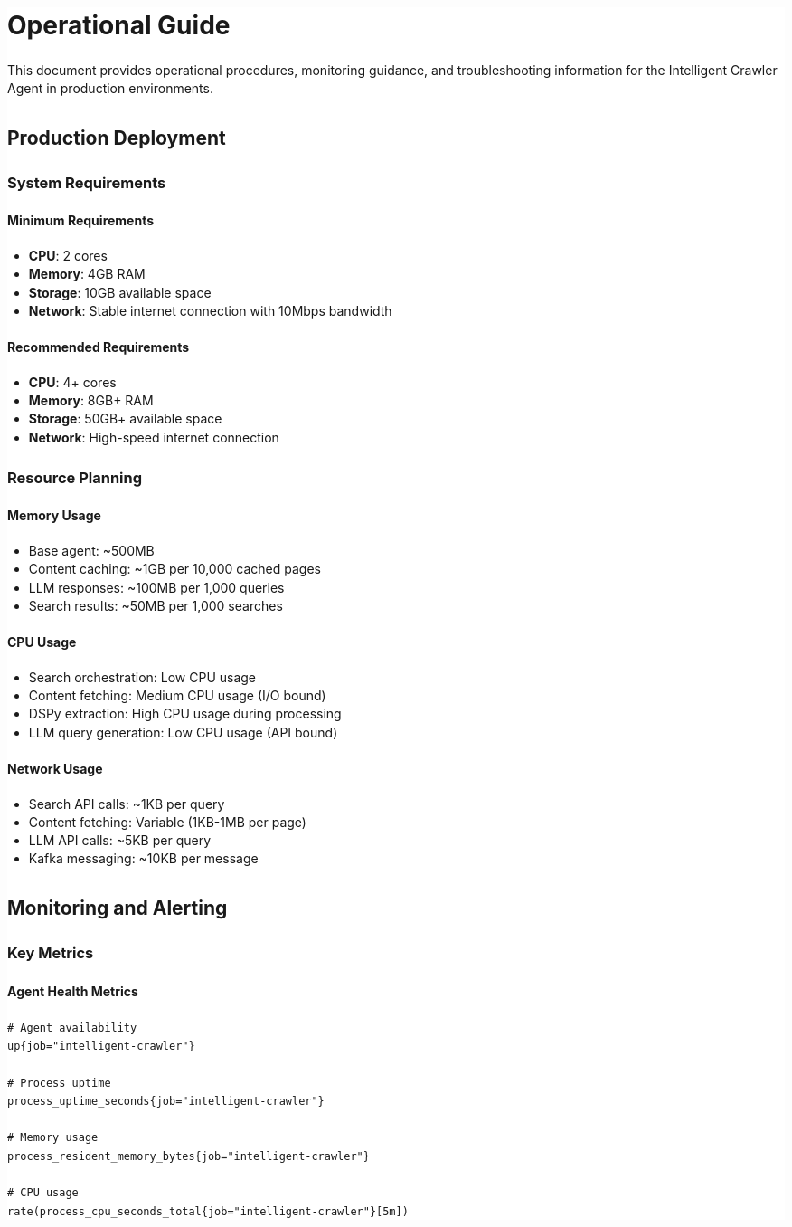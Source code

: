 # Operational Guide

This document provides operational procedures, monitoring guidance, and troubleshooting information for the Intelligent Crawler Agent in production environments.

## Production Deployment

### System Requirements

#### Minimum Requirements
- **CPU**: 2 cores
- **Memory**: 4GB RAM
- **Storage**: 10GB available space
- **Network**: Stable internet connection with 10Mbps bandwidth

#### Recommended Requirements
- **CPU**: 4+ cores
- **Memory**: 8GB+ RAM
- **Storage**: 50GB+ available space
- **Network**: High-speed internet connection

### Resource Planning

#### Memory Usage
- Base agent: ~500MB
- Content caching: ~1GB per 10,000 cached pages
- LLM responses: ~100MB per 1,000 queries
- Search results: ~50MB per 1,000 searches

#### CPU Usage
- Search orchestration: Low CPU usage
- Content fetching: Medium CPU usage (I/O bound)
- DSPy extraction: High CPU usage during processing
- LLM query generation: Low CPU usage (API bound)

#### Network Usage
- Search API calls: ~1KB per query
- Content fetching: Variable (1KB-1MB per page)
- LLM API calls: ~5KB per query
- Kafka messaging: ~10KB per message

## Monitoring and Alerting

### Key Metrics

#### Agent Health Metrics
```prometheus
# Agent availability
up{job="intelligent-crawler"}

# Process uptime
process_uptime_seconds{job="intelligent-crawler"}

# Memory usage
process_resident_memory_bytes{job="intelligent-crawler"}

# CPU usage
rate(process_cpu_seconds_total{job="intelligent-crawler"}[5m])
```
